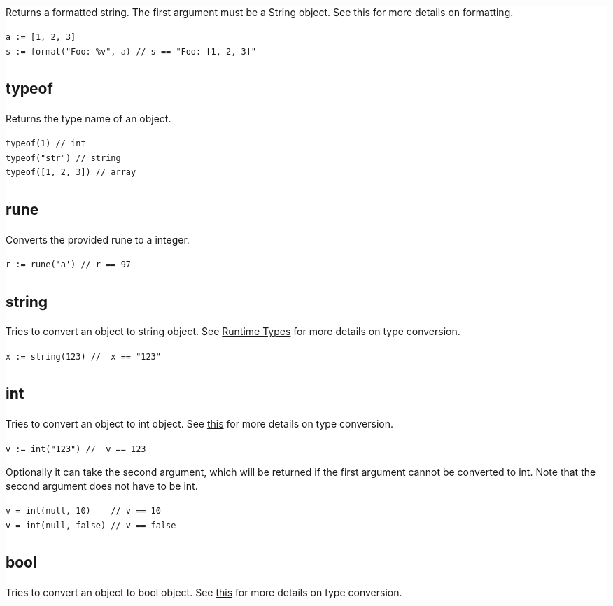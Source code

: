 Returns a formatted string. The first argument must be a String object. See
[this](https://github.com/2dprototype/tender-free/blob/master/docs/formatting.md) for more
details on formatting.

```golang
a := [1, 2, 3]
s := format("Foo: %v", a) // s == "Foo: [1, 2, 3]"
```

## typeof

Returns the type name of an object.

```golang
typeof(1) // int
typeof("str") // string
typeof([1, 2, 3]) // array
```

## rune

Converts the provided rune to a integer.

```golang
r := rune('a') // r == 97
```

## string

Tries to convert an object to string object. See [Runtime Types](https://github.com/2dprototype/tender-free/blob/master/docs/runtime-types.md) for more details on type conversion.

```golang
x := string(123) //  x == "123"
```

## int

Tries to convert an object to int object. See [this](https://github.com/2dprototype/tender-free/blob/master/docs/runtime-types.md) for more details on type conversion.

```golang
v := int("123") //  v == 123
```

Optionally it can take the second argument, which will be returned if the first argument cannot be converted to int. Note that the second argument does not have to be int.

```golang
v = int(null, 10)    // v == 10
v = int(null, false) // v == false
```

## bool

Tries to convert an object to bool object. See [this](https://github.com/2dprototype/tender-free/blob/master/docs/runtime-types.md) for more details on type conversion.
